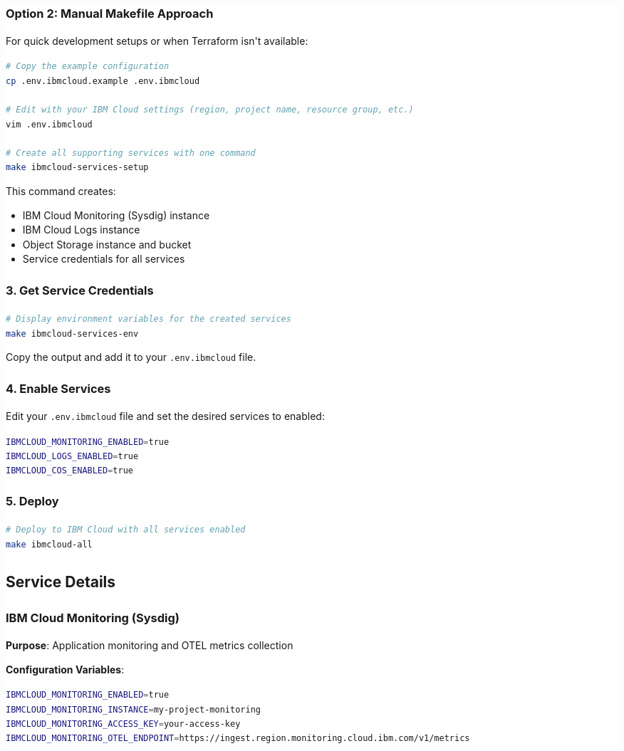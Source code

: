 ### Option 2: Manual Makefile Approach

For quick development setups or when Terraform isn't available:

```bash
# Copy the example configuration
cp .env.ibmcloud.example .env.ibmcloud

# Edit with your IBM Cloud settings (region, project name, resource group, etc.)
vim .env.ibmcloud

# Create all supporting services with one command
make ibmcloud-services-setup
```

This command creates:
- IBM Cloud Monitoring (Sysdig) instance  
- IBM Cloud Logs instance
- Object Storage instance and bucket
- Service credentials for all services

### 3. Get Service Credentials

```bash
# Display environment variables for the created services
make ibmcloud-services-env
```

Copy the output and add it to your `.env.ibmcloud` file.

### 4. Enable Services

Edit your `.env.ibmcloud` file and set the desired services to enabled:

```bash
IBMCLOUD_MONITORING_ENABLED=true
IBMCLOUD_LOGS_ENABLED=true  
IBMCLOUD_COS_ENABLED=true
```

### 5. Deploy

```bash
# Deploy to IBM Cloud with all services enabled
make ibmcloud-all
```

## Service Details

### IBM Cloud Monitoring (Sysdig)

**Purpose**: Application monitoring and OTEL metrics collection

**Configuration Variables**:
```bash
IBMCLOUD_MONITORING_ENABLED=true
IBMCLOUD_MONITORING_INSTANCE=my-project-monitoring
IBMCLOUD_MONITORING_ACCESS_KEY=your-access-key
IBMCLOUD_MONITORING_OTEL_ENDPOINT=https://ingest.region.monitoring.cloud.ibm.com/v1/metrics
```
